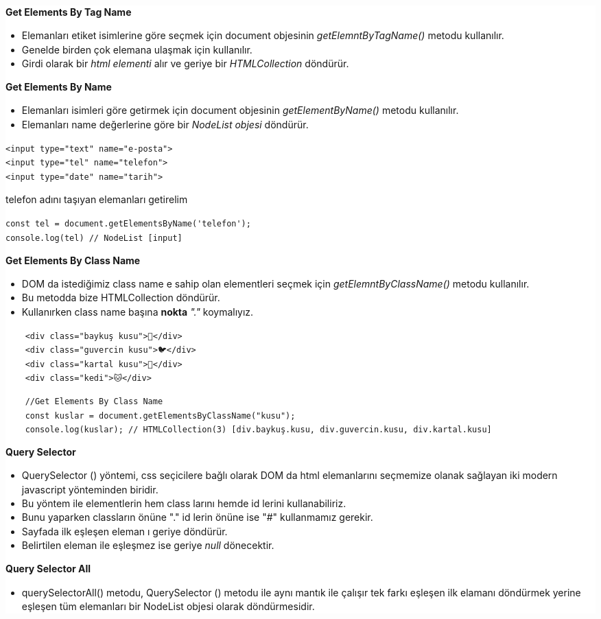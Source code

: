 **Get Elements By Tag Name**

- Elemanları etiket isimlerine göre seçmek için document objesinin _getElemntByTagName()_ metodu kullanılır.
- Genelde birden çok elemana ulaşmak için kullanılır.
- Girdi olarak bir _html elementi_ alır ve geriye bir _HTMLCollection_ döndürür.

**Get Elements By Name**

- Elemanları isimleri göre getirmek için document objesinin _getElementByName()_ metodu kullanılır.
- Elemanları name değerlerine göre bir _NodeList objesi_ döndürür.

```
<input type="text" name="e-posta">
<input type="tel" name="telefon">
<input type="date" name="tarih">
```

telefon adını taşıyan elemanları getirelim

```
const tel = document.getElementsByName('telefon');
console.log(tel) // NodeList [input]
```

**Get Elements By Class Name**

- DOM da istediğimiz class name e sahip olan elementleri seçmek için _getElemntByClassName()_ metodu kullanılır.
- Bu metodda bize HTMLCollection döndürür.
- Kullanırken class name başına **nokta** _"."_ koymalıyız.

```
    <div class="baykuş kusu">🦉</div>
    <div class="guvercin kusu">🐦</div>
    <div class="kartal kusu">🦅</div>
    <div class="kedi">🐱</div>
```

```
    //Get Elements By Class Name
    const kuslar = document.getElementsByClassName("kusu");
    console.log(kuslar); // HTMLCollection(3) [div.baykuş.kusu, div.guvercin.kusu, div.kartal.kusu]
```

**Query Selector**

- QuerySelector () yöntemi, css seçicilere bağlı olarak DOM da html elemanlarını seçmemize olanak sağlayan iki modern javascript yönteminden biridir.
- Bu yöntem ile elementlerin hem class larını hemde id lerini kullanabiliriz.
- Bunu yaparken classların önüne "." id lerin önüne ise "#" kullanmamız gerekir.
- Sayfada ilk eşleşen eleman ı geriye döndürür.
- Belirtilen eleman ile eşleşmez ise geriye _null_ dönecektir.

**Query Selector All**

- querySelectorAll() metodu, QuerySelector () metodu ile aynı mantık ile çalışır tek farkı eşleşen ilk elamanı döndürmek yerine eşleşen tüm elemanları bir NodeList objesi olarak döndürmesidir.
